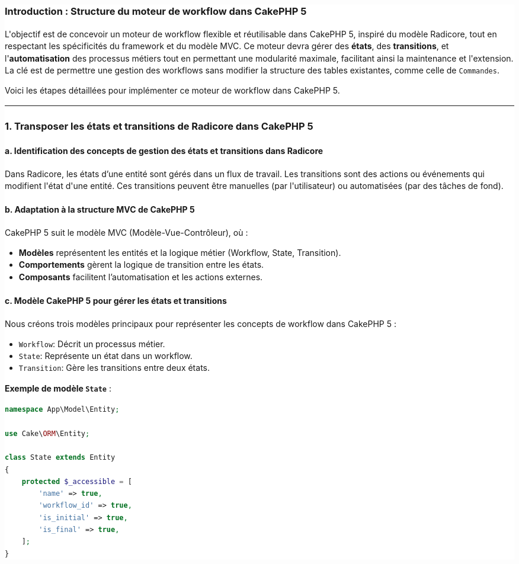 ### Introduction : Structure du moteur de workflow dans CakePHP 5

L'objectif est de concevoir un moteur de workflow flexible et réutilisable dans CakePHP 5, inspiré du modèle Radicore, tout en respectant les spécificités du framework et du modèle MVC. Ce moteur devra gérer des **états**, des **transitions**, et l'**automatisation** des processus métiers tout en permettant une modularité maximale, facilitant ainsi la maintenance et l'extension. La clé est de permettre une gestion des workflows sans modifier la structure des tables existantes, comme celle de `Commandes`.

Voici les étapes détaillées pour implémenter ce moteur de workflow dans CakePHP 5.

---

### 1. Transposer les états et transitions de Radicore dans CakePHP 5

#### a. **Identification des concepts de gestion des états et transitions dans Radicore**
Dans Radicore, les états d’une entité sont gérés dans un flux de travail. Les transitions sont des actions ou événements qui modifient l'état d'une entité. Ces transitions peuvent être manuelles (par l'utilisateur) ou automatisées (par des tâches de fond).

#### b. **Adaptation à la structure MVC de CakePHP 5**
CakePHP 5 suit le modèle MVC (Modèle-Vue-Contrôleur), où :
- **Modèles** représentent les entités et la logique métier (Workflow, State, Transition).
- **Comportements** gèrent la logique de transition entre les états.
- **Composants** facilitent l’automatisation et les actions externes.

#### c. **Modèle CakePHP 5 pour gérer les états et transitions**
Nous créons trois modèles principaux pour représenter les concepts de workflow dans CakePHP 5 :
- `Workflow`: Décrit un processus métier.
- `State`: Représente un état dans un workflow.
- `Transition`: Gère les transitions entre deux états.

**Exemple de modèle `State`** :
```php
namespace App\Model\Entity;

use Cake\ORM\Entity;

class State extends Entity
{
    protected $_accessible = [
        'name' => true,
        'workflow_id' => true,
        'is_initial' => true,
        'is_final' => true,
    ];
}
```
